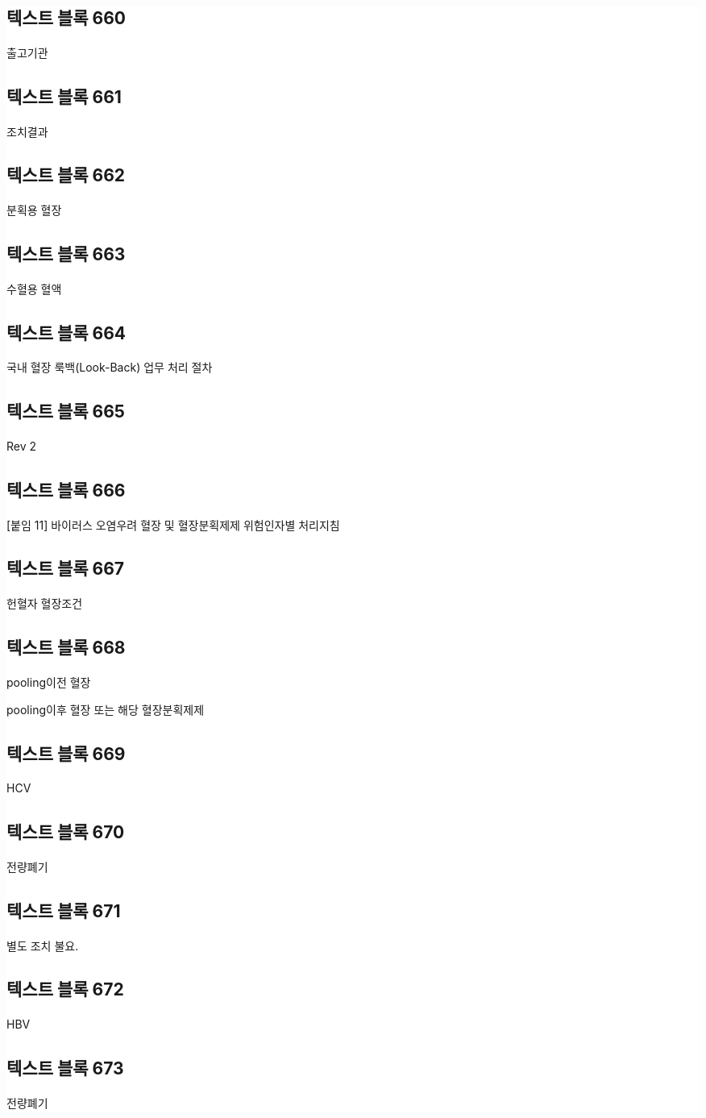 ## 텍스트 블록 660
출고기관

## 텍스트 블록 661
조치결과

## 텍스트 블록 662
분획용 혈장

## 텍스트 블록 663
수혈용 혈액

## 텍스트 블록 664
국내 혈장 룩백(Look-Back) 업무 처리 절차

## 텍스트 블록 665
Rev 2

## 텍스트 블록 666
[붙임 11] 바이러스 오염우려 혈장 및 혈장분획제제 위험인자별 처리지침

## 텍스트 블록 667
헌혈자 혈장조건

## 텍스트 블록 668
pooling이전 혈장

pooling이후 혈장 또는 해당 혈장분획제제

## 텍스트 블록 669
HCV

## 텍스트 블록 670
전량폐기

## 텍스트 블록 671
별도 조치 불요.

## 텍스트 블록 672
HBV

## 텍스트 블록 673
전량폐기
